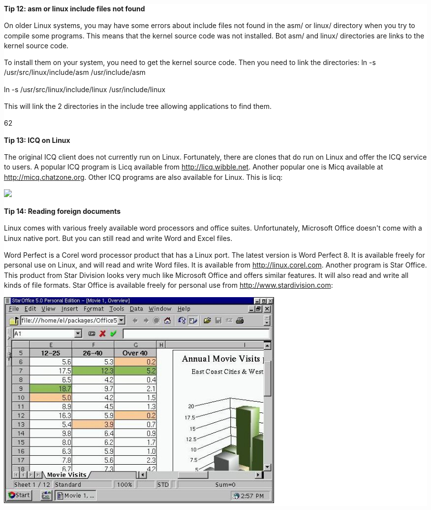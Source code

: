 **Tip 12: asm or linux include files not found**

On older Linux systems, you may have some errors about include files not found in the asm/ or linux/ directory when you try to compile some programs. This means that the kernel source code was not installed. Bot asm/ and linux/ directories are links to the kernel source code.

To install them on your system, you need to get the kernel source code. Then you need to link the directories: ln -s /usr/src/linux/include/asm /usr/include/asm

ln -s /usr/src/linux/include/linux /usr/include/linux

This will link the 2 directories in the include tree allowing applications to find them.

62

**Tip 13: ICQ on Linux**

The original ICQ client does not currently run on Linux. Fortunately, there are clones that do run on Linux and offer the ICQ service to users. A popular ICQ program is Licq available from http://licq.wibble.net. Another popular one is Micq available at http://micq.chatzone.org. Other ICQ programs are also available for Linux. This is licq:

![](Aspose.Words.b3967188-51b6-4694-833d-a8e9ddc7f182.006.png)


**Tip 14: Reading foreign documents**

Linux comes with various freely available word processors and office suites. Unfortunately, Microsoft Office doesn't come with a Linux native port. But you can still read and write Word and Excel files.

Word Perfect is a Corel word processor product that has a Linux port. The latest version is Word Perfect 8. It is available freely for personal use on Linux, and will read and write Word files. It is available from http://linux.corel.com. Another program is Star Office. This product from Star Division looks very much like Microsoft Office and offers similar features. It will also read and write all kinds of file formats. Star Office is available freely for personal use from http://www.stardivision.com:

![](Aspose.Words.b3967188-51b6-4694-833d-a8e9ddc7f182.007.jpeg)
